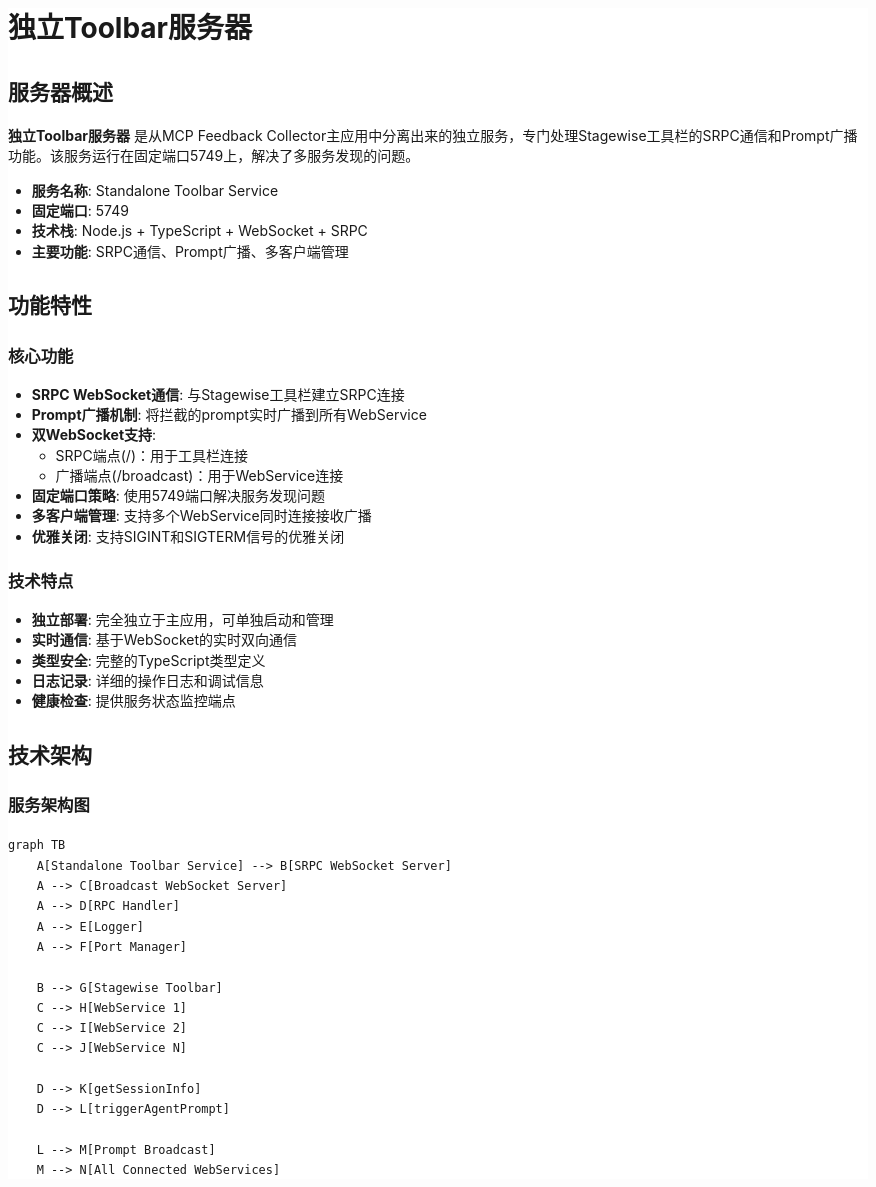 # 独立Toolbar服务器

## 服务器概述

**独立Toolbar服务器** 是从MCP Feedback Collector主应用中分离出来的独立服务，专门处理Stagewise工具栏的SRPC通信和Prompt广播功能。该服务运行在固定端口5749上，解决了多服务发现的问题。

- **服务名称**: Standalone Toolbar Service
- **固定端口**: 5749
- **技术栈**: Node.js + TypeScript + WebSocket + SRPC
- **主要功能**: SRPC通信、Prompt广播、多客户端管理

## 功能特性

### 核心功能
- **SRPC WebSocket通信**: 与Stagewise工具栏建立SRPC连接
- **Prompt广播机制**: 将拦截的prompt实时广播到所有WebService
- **双WebSocket支持**: 
  - SRPC端点(/)：用于工具栏连接
  - 广播端点(/broadcast)：用于WebService连接
- **固定端口策略**: 使用5749端口解决服务发现问题
- **多客户端管理**: 支持多个WebService同时连接接收广播
- **优雅关闭**: 支持SIGINT和SIGTERM信号的优雅关闭

### 技术特点
- **独立部署**: 完全独立于主应用，可单独启动和管理
- **实时通信**: 基于WebSocket的实时双向通信
- **类型安全**: 完整的TypeScript类型定义
- **日志记录**: 详细的操作日志和调试信息
- **健康检查**: 提供服务状态监控端点

## 技术架构

### 服务架构图
```mermaid
graph TB
    A[Standalone Toolbar Service] --> B[SRPC WebSocket Server]
    A --> C[Broadcast WebSocket Server]
    A --> D[RPC Handler]
    A --> E[Logger]
    A --> F[Port Manager]
    
    B --> G[Stagewise Toolbar]
    C --> H[WebService 1]
    C --> I[WebService 2]
    C --> J[WebService N]
    
    D --> K[getSessionInfo]
    D --> L[triggerAgentPrompt]
    
    L --> M[Prompt Broadcast]
    M --> N[All Connected WebServices]
```
